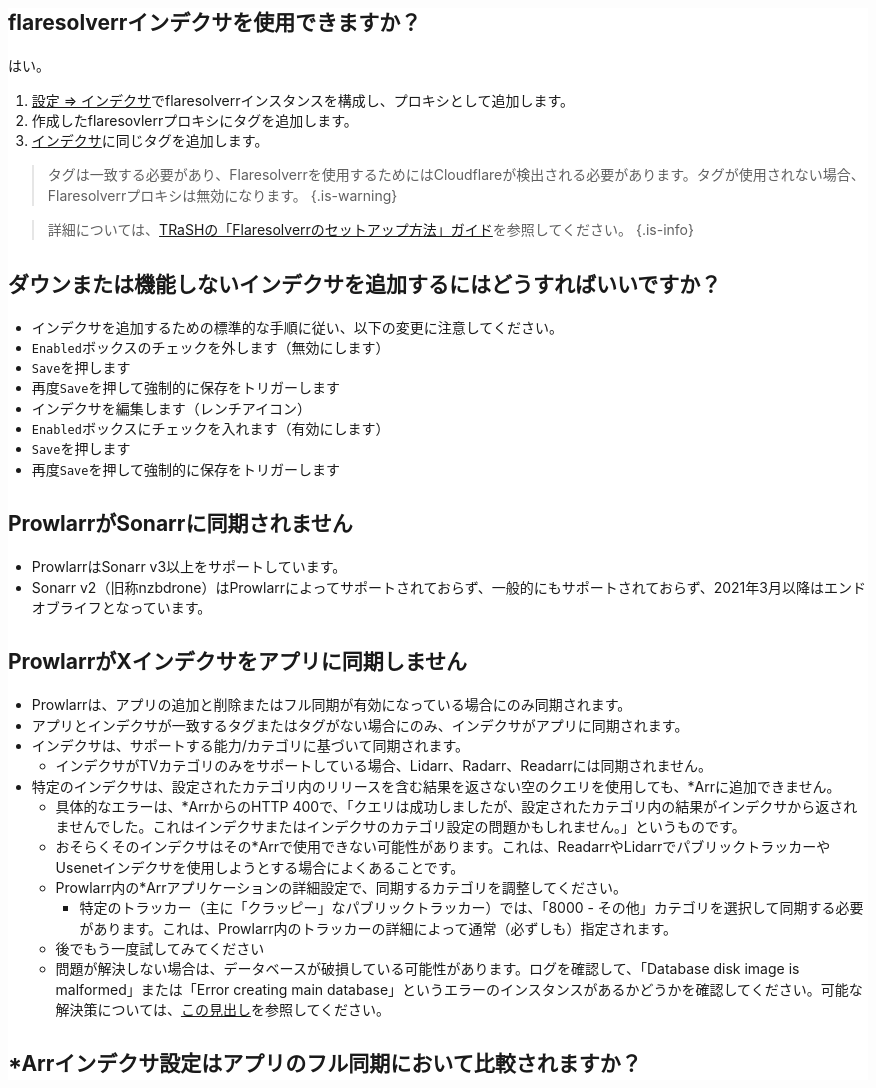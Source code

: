## flaresolverrインデクサを使用できますか？

はい。

1. [設定 => インデクサ](/prowlarr/settings#indexer-proxies)でflaresolverrインスタンスを構成し、プロキシとして追加します。
1. 作成したflaresovlerrプロキシにタグを追加します。
1. [インデクサ](/prowlarr/indexers)に同じタグを追加します。

> タグは一致する必要があり、Flaresolverrを使用するためにはCloudflareが検出される必要があります。タグが使用されない場合、Flaresolverrプロキシは無効になります。
{.is-warning}

> 詳細については、[TRaSHの「Flaresolverrのセットアップ方法」ガイド](https://trash-guides.info/Prowlarr/prowlarr-setup-flaresolverr/)を参照してください。
{.is-info}

## ダウンまたは機能しないインデクサを追加するにはどうすればいいですか？

- インデクサを追加するための標準的な手順に従い、以下の変更に注意してください。
- `Enabled`ボックスのチェックを外します（無効にします）
- `Save`を押します
- 再度`Save`を押して強制的に保存をトリガーします
- インデクサを編集します（レンチアイコン）
- `Enabled`ボックスにチェックを入れます（有効にします）
- `Save`を押します
- 再度`Save`を押して強制的に保存をトリガーします

## ProwlarrがSonarrに同期されません

- ProwlarrはSonarr v3以上をサポートしています。
- Sonarr v2（旧称nzbdrone）はProwlarrによってサポートされておらず、一般的にもサポートされておらず、2021年3月以降はエンドオブライフとなっています。

## ProwlarrがXインデクサをアプリに同期しません

- Prowlarrは、アプリの追加と削除またはフル同期が有効になっている場合にのみ同期されます。
- アプリとインデクサが一致するタグまたはタグがない場合にのみ、インデクサがアプリに同期されます。
- インデクサは、サポートする能力/カテゴリに基づいて同期されます。
  - インデクサがTVカテゴリのみをサポートしている場合、Lidarr、Radarr、Readarrには同期されません。
- 特定のインデクサは、設定されたカテゴリ内のリリースを含む結果を返さない空のクエリを使用しても、\*Arrに追加できません。
  - 具体的なエラーは、\*ArrからのHTTP 400で、「クエリは成功しましたが、設定されたカテゴリ内の結果がインデクサから返されませんでした。これはインデクサまたはインデクサのカテゴリ設定の問題かもしれません。」というものです。
  - おそらくそのインデクサはその\*Arrで使用できない可能性があります。これは、ReadarrやLidarrでパブリックトラッカーやUsenetインデクサを使用しようとする場合によくあることです。
  - Prowlarr内の\*Arrアプリケーションの詳細設定で、同期するカテゴリを調整してください。
    - 特定のトラッカー（主に「クラッピー」なパブリックトラッカー）では、「8000 - その他」カテゴリを選択して同期する必要があります。これは、Prowlarr内のトラッカーの詳細によって通常（必ずしも）指定されます。
  - 後でもう一度試してみてください
  - 問題が解決しない場合は、データベースが破損している可能性があります。ログを確認して、「Database disk image is malformed」または「Error creating main database」というエラーのインスタンスがあるかどうかを確認してください。可能な解決策については、[この見出し](https://wiki.servarr.com/prowlarr/faq#i-am-getting-an-error-database-disk-image-is-malformed)を参照してください。

## \*Arrインデクサ設定はアプリのフル同期において比較されますか？
